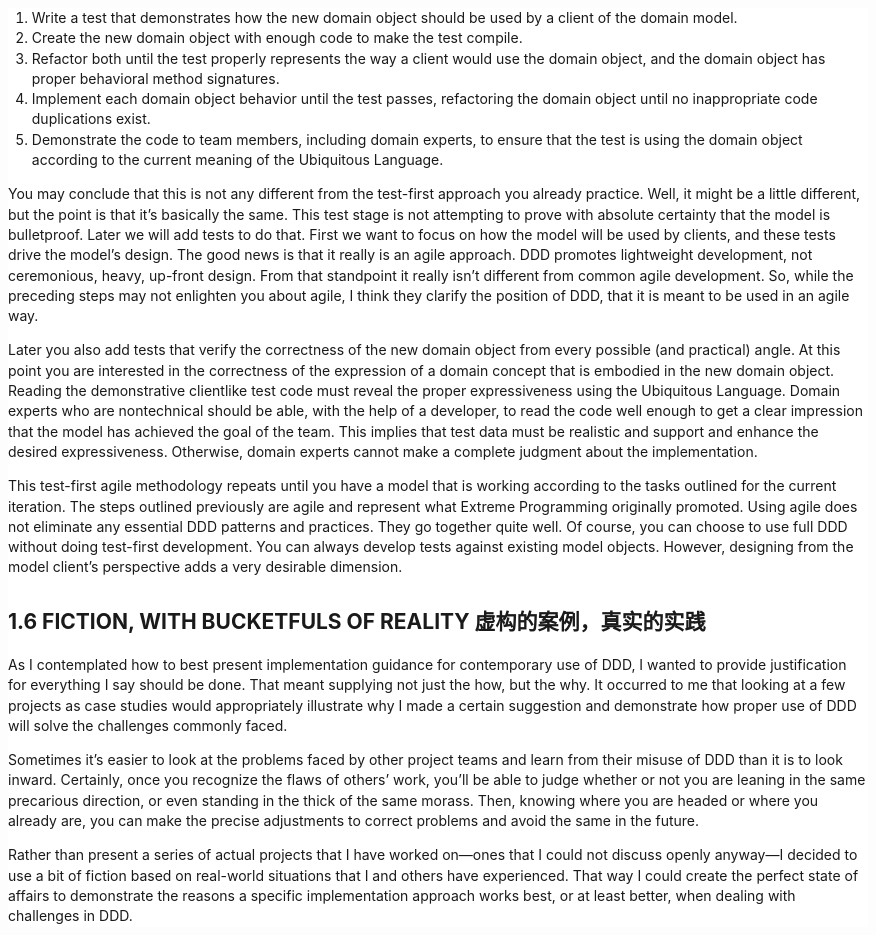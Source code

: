 1. Write a test that demonstrates how the new domain object should be used by a client of the domain model.
2. Create the new domain object with enough code to make the test compile.
3. Refactor both until the test properly represents the way a client would use the domain object, and the domain object has proper behavioral method signatures.
4. Implement each domain object behavior until the test passes, refactoring the domain object until no inappropriate code duplications exist.
5. Demonstrate the code to team members, including domain experts, to ensure that the test is using the domain object according to the current meaning of the Ubiquitous Language.

You may conclude that this is not any different from the test-first approach you already practice. Well, it might be a little different, but the point is that it’s basically the same. This test stage is not attempting to prove with absolute certainty that the model is bulletproof. Later we will add tests to do that. First we want to focus on how the model will be used by clients, and these tests drive the model’s design. The good news is that it really is an agile approach. DDD promotes lightweight development, not ceremonious, heavy, up-front design. From that standpoint it really isn’t different from common agile development. So, while the preceding steps may not enlighten you about agile, I think they clarify the position of DDD, that it is meant to be used in an agile way.

Later you also add tests that verify the correctness of the new domain object from every possible (and practical) angle. At this point you are interested in the correctness of the expression of a domain concept that is embodied in the new domain object. Reading the demonstrative clientlike test code must reveal the proper expressiveness using the Ubiquitous Language. Domain experts who are nontechnical should be able, with the help of a developer, to read the code well enough to get a clear impression that the model has achieved the goal of the team. This implies that test data must be realistic and support and enhance the desired expressiveness. Otherwise, domain experts cannot make a complete judgment about the implementation.

This test-first agile methodology repeats until you have a model that is working according to the tasks outlined for the current iteration. The steps outlined previously are agile and represent what Extreme Programming originally promoted. Using agile does not eliminate any essential DDD patterns and practices. They go together quite well. Of course, you can choose to use full DDD without doing test-first development. You can always develop tests against existing model objects. However, designing from the model client’s perspective adds a very desirable dimension.

## 1.6 FICTION, WITH BUCKETFULS OF REALITY 虚构的案例，真实的实践

As I contemplated how to best present implementation guidance for contemporary use of DDD, I wanted to provide justification for everything I say should be done. That meant supplying not just the how, but the why. It occurred to me that looking at a few projects as case studies would appropriately illustrate why I made a certain suggestion and demonstrate how proper use of DDD will solve the challenges commonly faced.

Sometimes it’s easier to look at the problems faced by other project teams and learn from their misuse of DDD than it is to look inward. Certainly, once you recognize the flaws of others’ work, you’ll be able to judge whether or not you are leaning in the same precarious direction, or even standing in the thick of the same morass. Then, knowing where you are headed or where you already are, you can make the precise adjustments to correct problems and avoid the same in the future.

Rather than present a series of actual projects that I have worked on—ones that I could not discuss openly anyway—I decided to use a bit of fiction based on real-world situations that I and others have experienced. That way I could create the perfect state of affairs to demonstrate the reasons a specific implementation approach works best, or at least better, when dealing with challenges in DDD.
